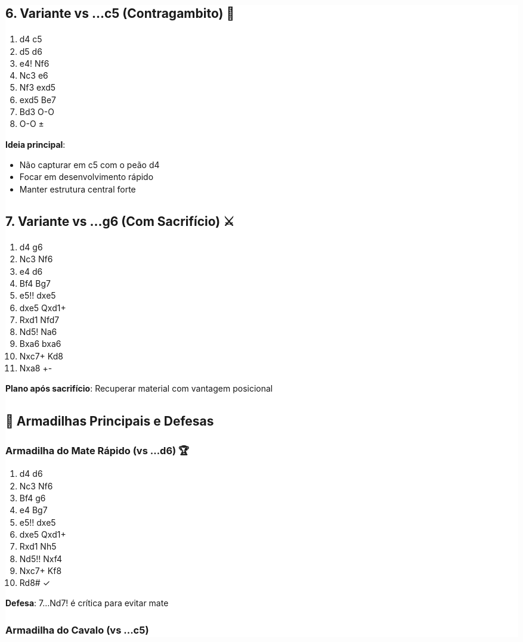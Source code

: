 ## 6. Variante vs ...c5 (Contragambito) 🔄

1. d4 c5
2. d5 d6
3. e4! Nf6
4. Nc3 e6
5. Nf3 exd5
6. exd5 Be7
7. Bd3 O-O
8. O-O ±

**Ideia principal**:

- Não capturar em c5 com o peão d4
- Focar em desenvolvimento rápido
- Manter estrutura central forte

## 7. Variante vs ...g6 (Com Sacrifício) ⚔️

1. d4 g6
2. Nc3 Nf6
3. e4 d6
4. Bf4 Bg7
5. e5!! dxe5
6. dxe5 Qxd1+
7. Rxd1 Nfd7
8. Nd5! Na6
9. Bxa6 bxa6
10. Nxc7+ Kd8
11. Nxa8 +-

**Plano após sacrifício**: Recuperar material com vantagem posicional

## 🎯 Armadilhas Principais e Defesas

### Armadilha do Mate Rápido (vs ...d6) 🏆

1. d4 d6
2. Nc3 Nf6
3. Bf4 g6
4. e4 Bg7
5. e5!! dxe5
6. dxe5 Qxd1+
7. Rxd1 Nh5
8. Nd5!! Nxf4
9. Nxc7+ Kf8
10. Rd8# ✓

**Defesa**: 7...Nd7! é crítica para evitar mate

### Armadilha do Cavalo (vs ...c5)
